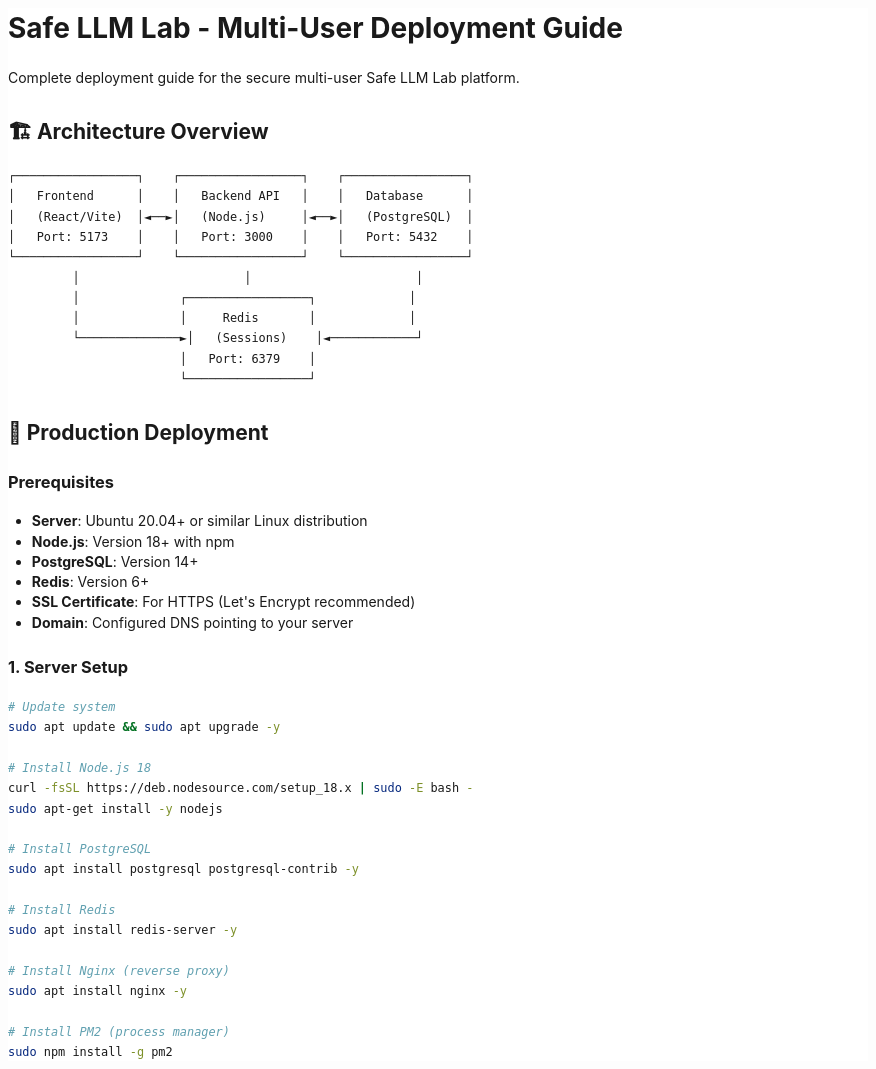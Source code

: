 # Safe LLM Lab - Multi-User Deployment Guide

Complete deployment guide for the secure multi-user Safe LLM Lab platform.

## 🏗️ Architecture Overview

```
┌─────────────────┐    ┌─────────────────┐    ┌─────────────────┐
│   Frontend      │    │   Backend API   │    │   Database      │
│   (React/Vite)  │◄──►│   (Node.js)     │◄──►│   (PostgreSQL)  │
│   Port: 5173    │    │   Port: 3000    │    │   Port: 5432    │
└─────────────────┘    └─────────────────┘    └─────────────────┘
         │                       │                       │
         │              ┌─────────────────┐             │
         │              │     Redis       │             │
         └──────────────►│   (Sessions)    │◄────────────┘
                        │   Port: 6379    │
                        └─────────────────┘
```

## 🚀 Production Deployment

### Prerequisites

- **Server**: Ubuntu 20.04+ or similar Linux distribution
- **Node.js**: Version 18+ with npm
- **PostgreSQL**: Version 14+
- **Redis**: Version 6+
- **SSL Certificate**: For HTTPS (Let's Encrypt recommended)
- **Domain**: Configured DNS pointing to your server

### 1. Server Setup

```bash
# Update system
sudo apt update && sudo apt upgrade -y

# Install Node.js 18
curl -fsSL https://deb.nodesource.com/setup_18.x | sudo -E bash -
sudo apt-get install -y nodejs

# Install PostgreSQL
sudo apt install postgresql postgresql-contrib -y

# Install Redis
sudo apt install redis-server -y

# Install Nginx (reverse proxy)
sudo apt install nginx -y

# Install PM2 (process manager)
sudo npm install -g pm2
```
